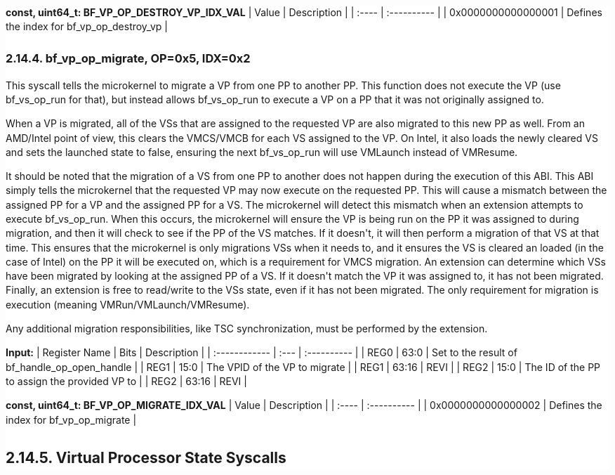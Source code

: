 **const, uint64_t: BF_VP_OP_DESTROY_VP_IDX_VAL**
| Value | Description |
| :---- | :---------- |
| 0x0000000000000001 | Defines the index for bf_vp_op_destroy_vp |

### 2.14.4. bf_vp_op_migrate, OP=0x5, IDX=0x2

This syscall tells the microkernel to migrate a VP from one PP to another PP. This function does not execute the VP (use bf_vs_op_run for that), but instead allows bf_vs_op_run to execute a VP on a PP that it was not originally assigned to.

When a VP is migrated, all of the VSs that are assigned to the requested VP are also migrated to this new PP as well. From an AMD/Intel point of view, this clears the VMCS/VMCB for each VS assigned to the VP. On Intel, it also loads the newly cleared VS and sets the launched state to false, ensuring the next bf_vs_op_run will use VMLaunch instead of VMResume.

It should be noted that the migration of a VS from one PP to another does not happen during the execution of this ABI. This ABI simply tells the microkernel that the requested VP may now execute on the requested PP. This will cause a mismatch between the assigned PP for a VP and the assigned PP for a VS. The microkernel will detect this mismatch when an extension attempts to execute bf_vs_op_run. When this occurs, the microkernel will ensure the VP is being run on the PP it was assigned to during migration, and then it will check to see if the PP of the VS matches. If it doesn't, it will then perform a migration of that VS at that time. This ensures that the microkernel is only migrations VSs when it needs to, and it ensures the VS is cleared an loaded (in the case of Intel) on the PP it will be executed on, which is a requirement for VMCS migration. An extension can determine which VSs have been migrated by looking at the assigned PP of a VS. If it doesn't match the VP it was assigned to, it has not been migrated. Finally, an extension is free to read/write to the VSs state, even if it has not been migrated. The only requirement for migration is execution (meaning VMRun/VMLaunch/VMResume).

Any additional migration responsibilities, like TSC synchronization, must be performed by the extension.

**Input:**
| Register Name | Bits | Description |
| :------------ | :--- | :---------- |
| REG0 | 63:0 | Set to the result of bf_handle_op_open_handle |
| REG1 | 15:0 | The VPID of the VP to migrate |
| REG1 | 63:16 | REVI |
| REG2 | 15:0 | The ID of the PP to assign the provided VP to |
| REG2 | 63:16 | REVI |

**const, uint64_t: BF_VP_OP_MIGRATE_IDX_VAL**
| Value | Description |
| :---- | :---------- |
| 0x0000000000000002 | Defines the index for bf_vp_op_migrate |

## 2.14.5. Virtual Processor State Syscalls
